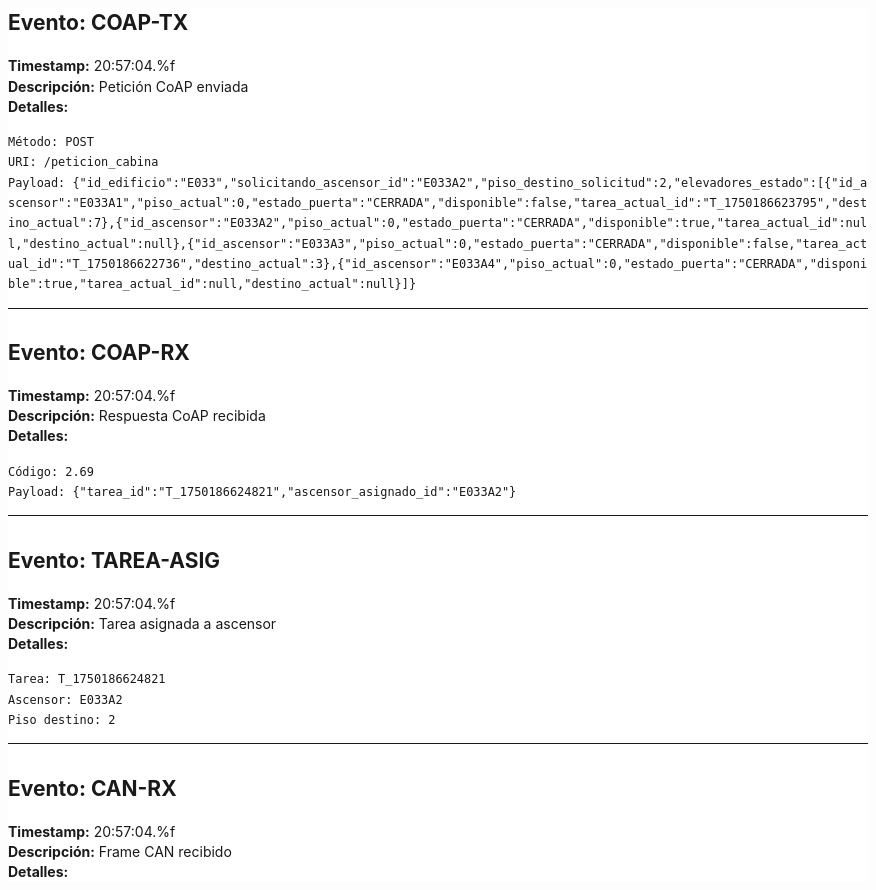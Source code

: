 
## Evento: COAP-TX

**Timestamp:** 20:57:04.%f  
**Descripción:** Petición CoAP enviada  
**Detalles:**

```
Método: POST
URI: /peticion_cabina
Payload: {"id_edificio":"E033","solicitando_ascensor_id":"E033A2","piso_destino_solicitud":2,"elevadores_estado":[{"id_ascensor":"E033A1","piso_actual":0,"estado_puerta":"CERRADA","disponible":false,"tarea_actual_id":"T_1750186623795","destino_actual":7},{"id_ascensor":"E033A2","piso_actual":0,"estado_puerta":"CERRADA","disponible":true,"tarea_actual_id":null,"destino_actual":null},{"id_ascensor":"E033A3","piso_actual":0,"estado_puerta":"CERRADA","disponible":false,"tarea_actual_id":"T_1750186622736","destino_actual":3},{"id_ascensor":"E033A4","piso_actual":0,"estado_puerta":"CERRADA","disponible":true,"tarea_actual_id":null,"destino_actual":null}]}
```

---

## Evento: COAP-RX

**Timestamp:** 20:57:04.%f  
**Descripción:** Respuesta CoAP recibida  
**Detalles:**

```
Código: 2.69
Payload: {"tarea_id":"T_1750186624821","ascensor_asignado_id":"E033A2"}
```

---

## Evento: TAREA-ASIG

**Timestamp:** 20:57:04.%f  
**Descripción:** Tarea asignada a ascensor  
**Detalles:**

```
Tarea: T_1750186624821
Ascensor: E033A2
Piso destino: 2
```

---

## Evento: CAN-RX

**Timestamp:** 20:57:04.%f  
**Descripción:** Frame CAN recibido  
**Detalles:**
